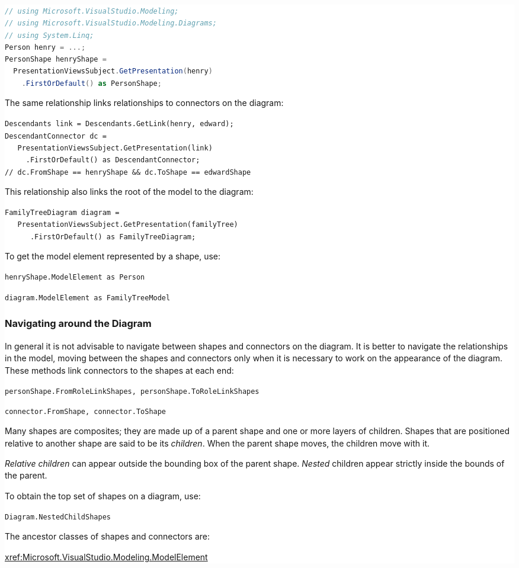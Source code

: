 ```c#  
// using Microsoft.VisualStudio.Modeling;  
// using Microsoft.VisualStudio.Modeling.Diagrams;  
// using System.Linq;  
Person henry = ...;  
PersonShape henryShape =   
  PresentationViewsSubject.GetPresentation(henry)  
    .FirstOrDefault() as PersonShape;  
```  
  
 The same relationship links relationships to connectors on the diagram:  
  
```  
Descendants link = Descendants.GetLink(henry, edward);  
DescendantConnector dc =  
   PresentationViewsSubject.GetPresentation(link)  
     .FirstOrDefault() as DescendantConnector;  
// dc.FromShape == henryShape && dc.ToShape == edwardShape  
```  
  
 This relationship also links the root of the model to the diagram:  
  
```  
FamilyTreeDiagram diagram =   
   PresentationViewsSubject.GetPresentation(familyTree)  
      .FirstOrDefault() as FamilyTreeDiagram;  
```  
  
 To get the model element represented by a shape, use:  
  
 `henryShape.ModelElement as Person`  
  
 `diagram.ModelElement as FamilyTreeModel`  
  
### Navigating around the Diagram  
 In general it is not advisable to navigate between shapes and connectors on the diagram. It is better to navigate the relationships in the model, moving between the shapes and connectors only when it is necessary to work on the appearance of the diagram. These methods link connectors to the shapes at each end:  
  
 `personShape.FromRoleLinkShapes, personShape.ToRoleLinkShapes`  
  
 `connector.FromShape, connector.ToShape`  
  
 Many shapes are composites; they are made up of a parent shape and one or more layers of children. Shapes that are positioned relative to another shape are said to be its *children*. When the parent shape moves, the children move with it.  
  
 *Relative children* can appear outside the bounding box of the parent shape. *Nested* children appear strictly inside the bounds of the parent.  
  
 To obtain the top set of shapes on a diagram, use:  
  
 `Diagram.NestedChildShapes`  
  
 The ancestor classes of shapes and connectors are:  
  
 <xref:Microsoft.VisualStudio.Modeling.ModelElement>  
  